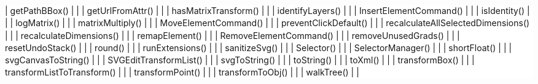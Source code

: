 | getPathBBox() |  |
| getUrlFromAttr() |  |
| hasMatrixTransform() |  |
| identifyLayers() |  |
| InsertElementCommand() |  |
| isIdentity() |  |
| logMatrix() |  |
| matrixMultiply() |  |
| MoveElementCommand() |  |
| preventClickDefault() |  |
| recalculateAllSelectedDimensions() |  |
| recalculateDimensions() |  |
| remapElement() |  |
| RemoveElementCommand() |  |
| removeUnusedGrads() |  |
| resetUndoStack() |  |
| round() |  |
| runExtensions() |  |
| sanitizeSvg() |  |
| Selector() |  |
| SelectorManager() |  |
| shortFloat() |  |
| svgCanvasToString() |  |
| SVGEditTransformList() |  |
| svgToString() |  |
| toString() |  |
| toXml() |  |
| transformBox() |  |
| transformListToTransform() |  |
| transformPoint() |  |
| transformToObj() |  |
| walkTree() |  |
